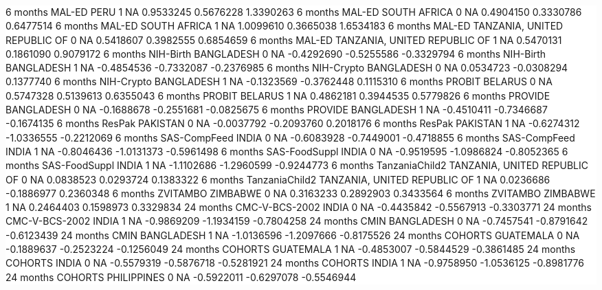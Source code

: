 6 months    MAL-ED           PERU                           1                    NA                 0.9533245    0.5676228    1.3390263
6 months    MAL-ED           SOUTH AFRICA                   0                    NA                 0.4904150    0.3330786    0.6477514
6 months    MAL-ED           SOUTH AFRICA                   1                    NA                 1.0099610    0.3665038    1.6534183
6 months    MAL-ED           TANZANIA, UNITED REPUBLIC OF   0                    NA                 0.5418607    0.3982555    0.6854659
6 months    MAL-ED           TANZANIA, UNITED REPUBLIC OF   1                    NA                 0.5470131    0.1861090    0.9079172
6 months    NIH-Birth        BANGLADESH                     0                    NA                -0.4292690   -0.5255586   -0.3329794
6 months    NIH-Birth        BANGLADESH                     1                    NA                -0.4854536   -0.7332087   -0.2376985
6 months    NIH-Crypto       BANGLADESH                     0                    NA                 0.0534723   -0.0308294    0.1377740
6 months    NIH-Crypto       BANGLADESH                     1                    NA                -0.1323569   -0.3762448    0.1115310
6 months    PROBIT           BELARUS                        0                    NA                 0.5747328    0.5139613    0.6355043
6 months    PROBIT           BELARUS                        1                    NA                 0.4862181    0.3944535    0.5779826
6 months    PROVIDE          BANGLADESH                     0                    NA                -0.1688678   -0.2551681   -0.0825675
6 months    PROVIDE          BANGLADESH                     1                    NA                -0.4510411   -0.7346687   -0.1674135
6 months    ResPak           PAKISTAN                       0                    NA                -0.0037792   -0.2093760    0.2018176
6 months    ResPak           PAKISTAN                       1                    NA                -0.6274312   -1.0336555   -0.2212069
6 months    SAS-CompFeed     INDIA                          0                    NA                -0.6083928   -0.7449001   -0.4718855
6 months    SAS-CompFeed     INDIA                          1                    NA                -0.8046436   -1.0131373   -0.5961498
6 months    SAS-FoodSuppl    INDIA                          0                    NA                -0.9519595   -1.0986824   -0.8052365
6 months    SAS-FoodSuppl    INDIA                          1                    NA                -1.1102686   -1.2960599   -0.9244773
6 months    TanzaniaChild2   TANZANIA, UNITED REPUBLIC OF   0                    NA                 0.0838523    0.0293724    0.1383322
6 months    TanzaniaChild2   TANZANIA, UNITED REPUBLIC OF   1                    NA                 0.0236686   -0.1886977    0.2360348
6 months    ZVITAMBO         ZIMBABWE                       0                    NA                 0.3163233    0.2892903    0.3433564
6 months    ZVITAMBO         ZIMBABWE                       1                    NA                 0.2464403    0.1598973    0.3329834
24 months   CMC-V-BCS-2002   INDIA                          0                    NA                -0.4435842   -0.5567913   -0.3303771
24 months   CMC-V-BCS-2002   INDIA                          1                    NA                -0.9869209   -1.1934159   -0.7804258
24 months   CMIN             BANGLADESH                     0                    NA                -0.7457541   -0.8791642   -0.6123439
24 months   CMIN             BANGLADESH                     1                    NA                -1.0136596   -1.2097666   -0.8175526
24 months   COHORTS          GUATEMALA                      0                    NA                -0.1889637   -0.2523224   -0.1256049
24 months   COHORTS          GUATEMALA                      1                    NA                -0.4853007   -0.5844529   -0.3861485
24 months   COHORTS          INDIA                          0                    NA                -0.5579319   -0.5876718   -0.5281921
24 months   COHORTS          INDIA                          1                    NA                -0.9758950   -1.0536125   -0.8981776
24 months   COHORTS          PHILIPPINES                    0                    NA                -0.5922011   -0.6297078   -0.5546944